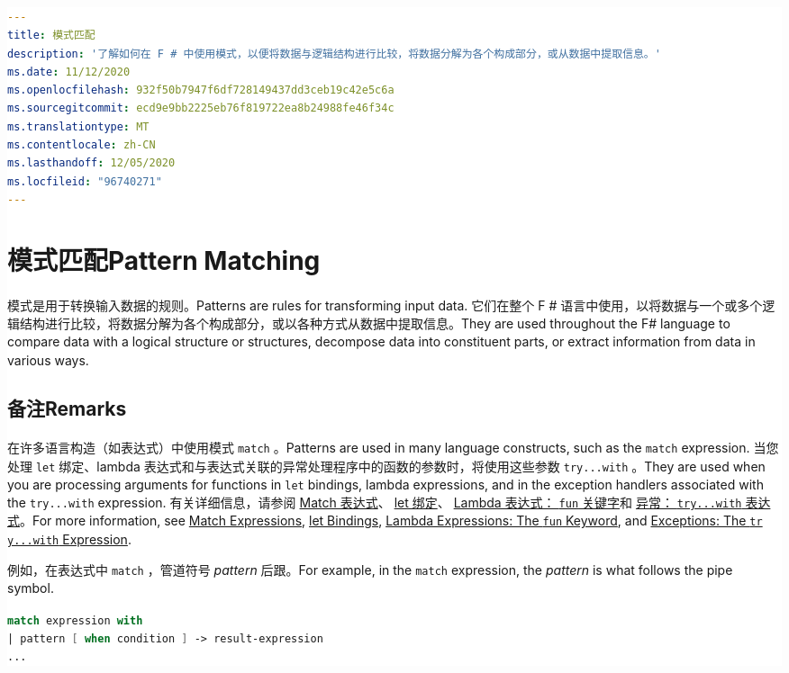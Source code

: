 ```yaml
---
title: 模式匹配
description: '了解如何在 F # 中使用模式，以便将数据与逻辑结构进行比较，将数据分解为各个构成部分，或从数据中提取信息。'
ms.date: 11/12/2020
ms.openlocfilehash: 932f50b7947f6df728149437dd3ceb19c42e5c6a
ms.sourcegitcommit: ecd9e9bb2225eb76f819722ea8b24988fe46f34c
ms.translationtype: MT
ms.contentlocale: zh-CN
ms.lasthandoff: 12/05/2020
ms.locfileid: "96740271"
---
```

# <a name="pattern-matching"></a><span data-ttu-id="53e4a-103">模式匹配</span><span class="sxs-lookup"><span data-stu-id="53e4a-103">Pattern Matching</span></span>

<span data-ttu-id="53e4a-104">模式是用于转换输入数据的规则。</span><span class="sxs-lookup"><span data-stu-id="53e4a-104">Patterns are rules for transforming input data.</span></span> <span data-ttu-id="53e4a-105">它们在整个 F # 语言中使用，以将数据与一个或多个逻辑结构进行比较，将数据分解为各个构成部分，或以各种方式从数据中提取信息。</span><span class="sxs-lookup"><span data-stu-id="53e4a-105">They are used throughout the F# language to compare data with a logical structure or structures, decompose data into constituent parts, or extract information from data in various ways.</span></span>

## <a name="remarks"></a><span data-ttu-id="53e4a-106">备注</span><span class="sxs-lookup"><span data-stu-id="53e4a-106">Remarks</span></span>

<span data-ttu-id="53e4a-107">在许多语言构造（如表达式）中使用模式 `match` 。</span><span class="sxs-lookup"><span data-stu-id="53e4a-107">Patterns are used in many language constructs, such as the `match` expression.</span></span> <span data-ttu-id="53e4a-108">当您处理 `let` 绑定、lambda 表达式和与表达式关联的异常处理程序中的函数的参数时，将使用这些参数 `try...with` 。</span><span class="sxs-lookup"><span data-stu-id="53e4a-108">They are used when you are processing arguments for functions in `let` bindings, lambda expressions, and in the exception handlers associated with the `try...with` expression.</span></span> <span data-ttu-id="53e4a-109">有关详细信息，请参阅 [Match 表达式](match-expressions.md)、 [let 绑定](./functions/let-bindings.md)、 [Lambda 表达式： `fun` 关键字](./functions/lambda-expressions-the-fun-keyword.md)和 [异常： `try...with` 表达式](./exception-handling/the-try-with-expression.md)。</span><span class="sxs-lookup"><span data-stu-id="53e4a-109">For more information, see [Match Expressions](match-expressions.md), [let Bindings](./functions/let-bindings.md), [Lambda Expressions: The `fun` Keyword](./functions/lambda-expressions-the-fun-keyword.md), and [Exceptions: The `try...with` Expression](./exception-handling/the-try-with-expression.md).</span></span>

<span data-ttu-id="53e4a-110">例如，在表达式中 `match` ，管道符号 *pattern* 后跟。</span><span class="sxs-lookup"><span data-stu-id="53e4a-110">For example, in the `match` expression, the *pattern* is what follows the pipe symbol.</span></span>

```fsharp
match expression with
| pattern [ when condition ] -> result-expression
...
```
